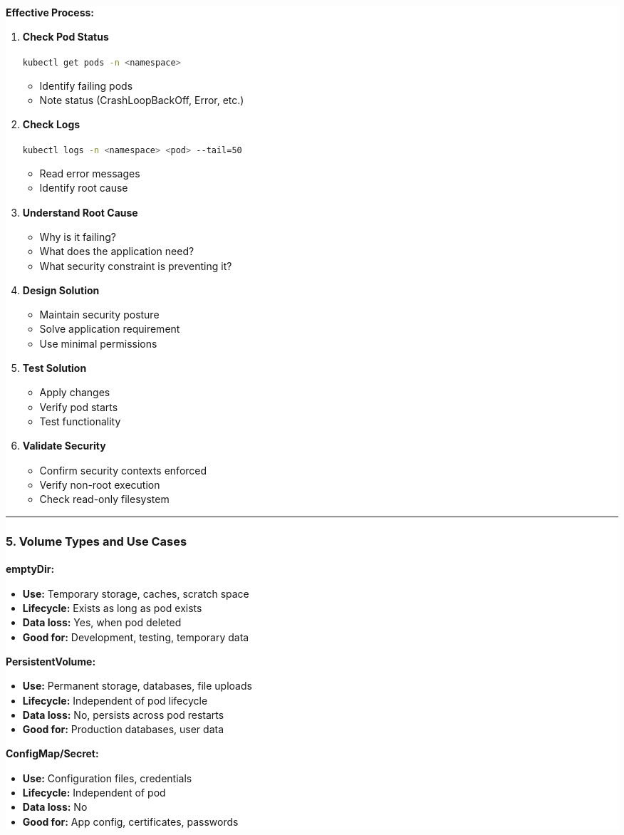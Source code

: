 **Effective Process:**

1. **Check Pod Status**
   ```bash
   kubectl get pods -n <namespace>
   ```
   - Identify failing pods
   - Note status (CrashLoopBackOff, Error, etc.)

2. **Check Logs**
   ```bash
   kubectl logs -n <namespace> <pod> --tail=50
   ```
   - Read error messages
   - Identify root cause

3. **Understand Root Cause**
   - Why is it failing?
   - What does the application need?
   - What security constraint is preventing it?

4. **Design Solution**
   - Maintain security posture
   - Solve application requirement
   - Use minimal permissions

5. **Test Solution**
   - Apply changes
   - Verify pod starts
   - Test functionality

6. **Validate Security**
   - Confirm security contexts enforced
   - Verify non-root execution
   - Check read-only filesystem

---

### 5. Volume Types and Use Cases

**emptyDir:**
- **Use:** Temporary storage, caches, scratch space
- **Lifecycle:** Exists as long as pod exists
- **Data loss:** Yes, when pod deleted
- **Good for:** Development, testing, temporary data

**PersistentVolume:**
- **Use:** Permanent storage, databases, file uploads
- **Lifecycle:** Independent of pod lifecycle
- **Data loss:** No, persists across pod restarts
- **Good for:** Production databases, user data

**ConfigMap/Secret:**
- **Use:** Configuration files, credentials
- **Lifecycle:** Independent of pod
- **Data loss:** No
- **Good for:** App config, certificates, passwords
